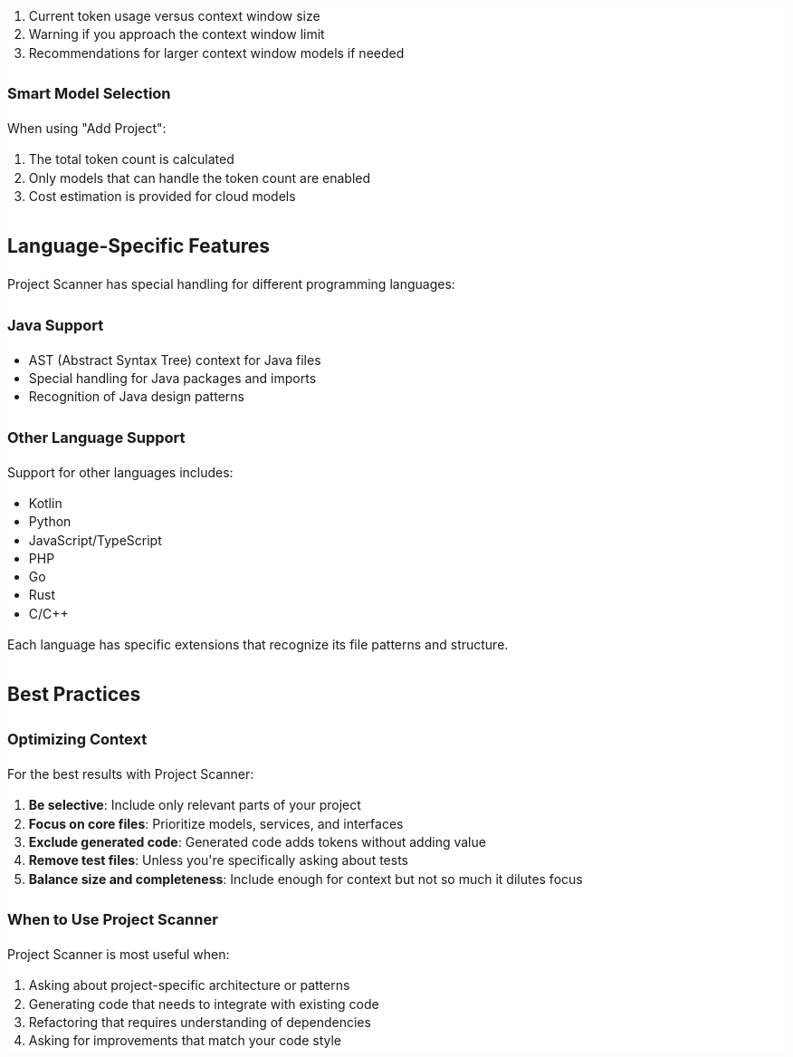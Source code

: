 1. Current token usage versus context window size
2. Warning if you approach the context window limit
3. Recommendations for larger context window models if needed

### Smart Model Selection

When using "Add Project":

1. The total token count is calculated
2. Only models that can handle the token count are enabled
3. Cost estimation is provided for cloud models

## Language-Specific Features

Project Scanner has special handling for different programming languages:

### Java Support

- AST (Abstract Syntax Tree) context for Java files
- Special handling for Java packages and imports
- Recognition of Java design patterns

### Other Language Support

Support for other languages includes:

- Kotlin
- Python
- JavaScript/TypeScript
- PHP
- Go
- Rust
- C/C++

Each language has specific extensions that recognize its file patterns and structure.

## Best Practices

### Optimizing Context

For the best results with Project Scanner:

1. **Be selective**: Include only relevant parts of your project
2. **Focus on core files**: Prioritize models, services, and interfaces
3. **Exclude generated code**: Generated code adds tokens without adding value
4. **Remove test files**: Unless you're specifically asking about tests
5. **Balance size and completeness**: Include enough for context but not so much it dilutes focus

### When to Use Project Scanner

Project Scanner is most useful when:

1. Asking about project-specific architecture or patterns
2. Generating code that needs to integrate with existing code
3. Refactoring that requires understanding of dependencies
4. Asking for improvements that match your code style
